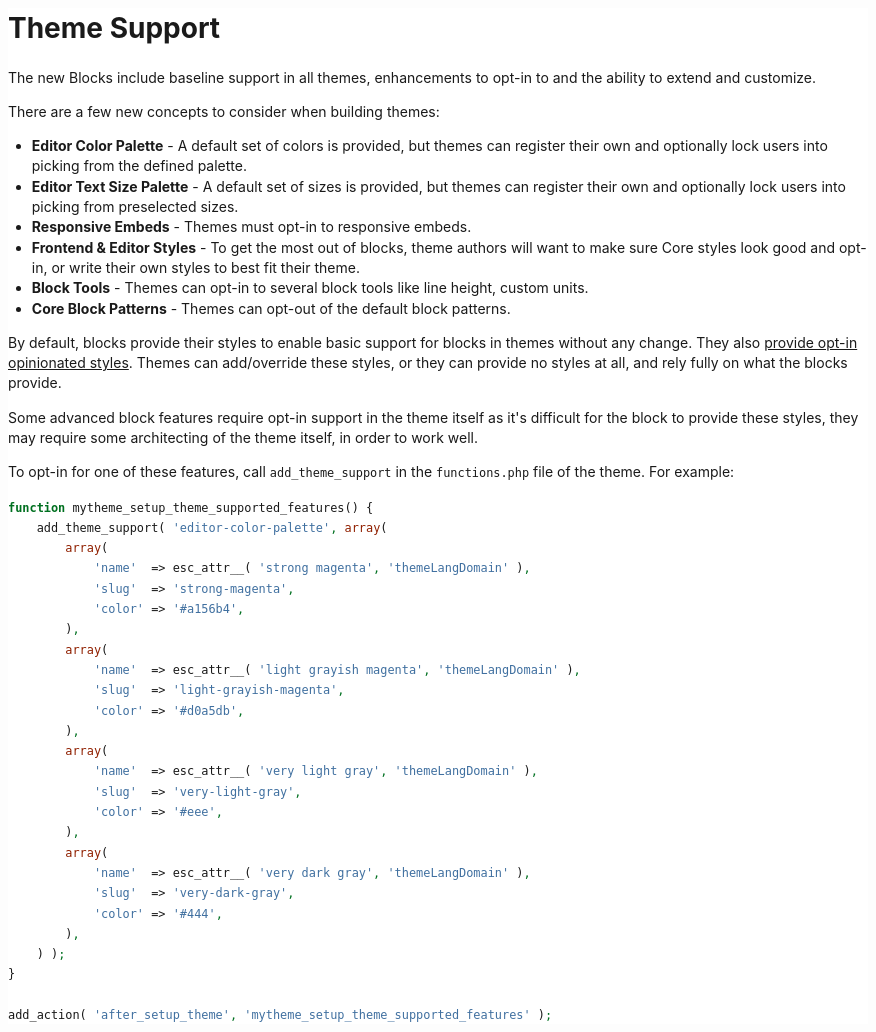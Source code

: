 # Theme Support

The new Blocks include baseline support in all themes, enhancements to opt-in to and the ability to extend and customize.

There are a few new concepts to consider when building themes:

-   **Editor Color Palette** - A default set of colors is provided, but themes can register their own and optionally lock users into picking from the defined palette.
-   **Editor Text Size Palette** - A default set of sizes is provided, but themes can register their own and optionally lock users into picking from preselected sizes.
-   **Responsive Embeds** - Themes must opt-in to responsive embeds.
-   **Frontend & Editor Styles** - To get the most out of blocks, theme authors will want to make sure Core styles look good and opt-in, or write their own styles to best fit their theme.
-   **Block Tools** - Themes can opt-in to several block tools like line height, custom units.
-   **Core Block Patterns** - Themes can opt-out of the default block patterns.

By default, blocks provide their styles to enable basic support for blocks in themes without any change. They also [provide opt-in opinionated styles](#default-block-styles). Themes can add/override these styles, or they can provide no styles at all, and rely fully on what the blocks provide.

Some advanced block features require opt-in support in the theme itself as it's difficult for the block to provide these styles, they may require some architecting of the theme itself, in order to work well.

To opt-in for one of these features, call `add_theme_support` in the `functions.php` file of the theme. For example:

```php
function mytheme_setup_theme_supported_features() {
	add_theme_support( 'editor-color-palette', array(
		array(
			'name'  => esc_attr__( 'strong magenta', 'themeLangDomain' ),
			'slug'  => 'strong-magenta',
			'color' => '#a156b4',
		),
		array(
			'name'  => esc_attr__( 'light grayish magenta', 'themeLangDomain' ),
			'slug'  => 'light-grayish-magenta',
			'color' => '#d0a5db',
		),
		array(
			'name'  => esc_attr__( 'very light gray', 'themeLangDomain' ),
			'slug'  => 'very-light-gray',
			'color' => '#eee',
		),
		array(
			'name'  => esc_attr__( 'very dark gray', 'themeLangDomain' ),
			'slug'  => 'very-dark-gray',
			'color' => '#444',
		),
	) );
}

add_action( 'after_setup_theme', 'mytheme_setup_theme_supported_features' );
```
